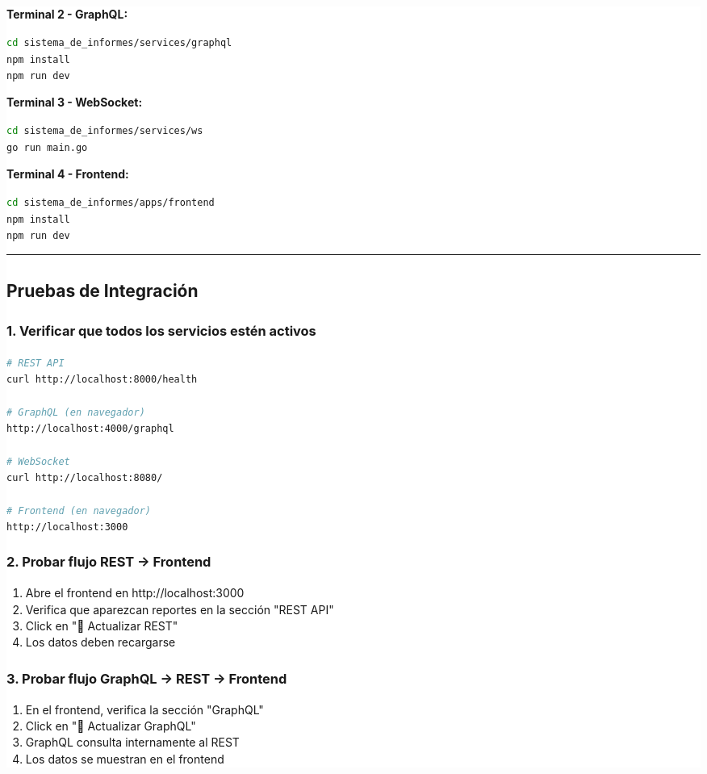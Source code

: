 **Terminal 2 - GraphQL:**

```bash
cd sistema_de_informes/services/graphql
npm install
npm run dev
```

**Terminal 3 - WebSocket:**

```bash
cd sistema_de_informes/services/ws
go run main.go
```

**Terminal 4 - Frontend:**

```bash
cd sistema_de_informes/apps/frontend
npm install
npm run dev
```

---

## Pruebas de Integración

### 1. Verificar que todos los servicios estén activos

```bash
# REST API
curl http://localhost:8000/health

# GraphQL (en navegador)
http://localhost:4000/graphql

# WebSocket
curl http://localhost:8080/

# Frontend (en navegador)
http://localhost:3000
```

### 2. Probar flujo REST → Frontend

1. Abre el frontend en http://localhost:3000
2. Verifica que aparezcan reportes en la sección "REST API"
3. Click en "🔄 Actualizar REST"
4. Los datos deben recargarse

### 3. Probar flujo GraphQL → REST → Frontend

1. En el frontend, verifica la sección "GraphQL"
2. Click en "🔄 Actualizar GraphQL"
3. GraphQL consulta internamente al REST
4. Los datos se muestran en el frontend

